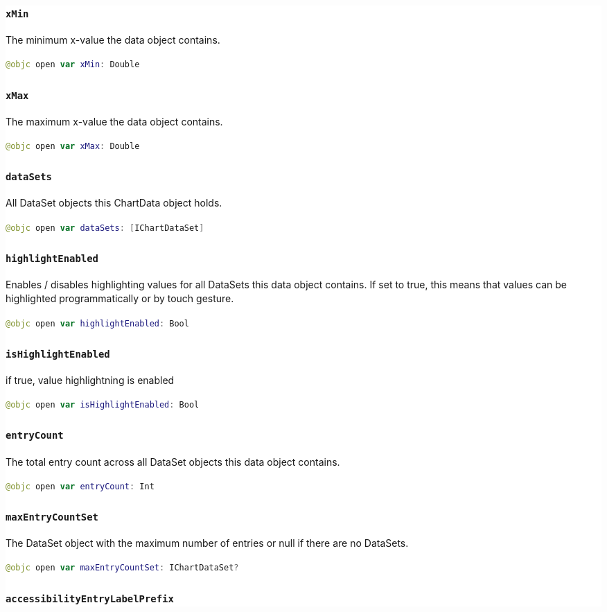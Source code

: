 ### `xMin`

The minimum x-value the data object contains.

``` swift
@objc open var xMin: Double
```

### `xMax`

The maximum x-value the data object contains.

``` swift
@objc open var xMax: Double
```

### `dataSets`

All DataSet objects this ChartData object holds.

``` swift
@objc open var dataSets: [IChartDataSet]
```

### `highlightEnabled`

Enables / disables highlighting values for all DataSets this data object contains.
If set to true, this means that values can be highlighted programmatically or by touch gesture.

``` swift
@objc open var highlightEnabled: Bool
```

### `isHighlightEnabled`

if true, value highlightning is enabled

``` swift
@objc open var isHighlightEnabled: Bool 
```

### `entryCount`

The total entry count across all DataSet objects this data object contains.

``` swift
@objc open var entryCount: Int
```

### `maxEntryCountSet`

The DataSet object with the maximum number of entries or null if there are no DataSets.

``` swift
@objc open var maxEntryCountSet: IChartDataSet?
```

### `accessibilityEntryLabelPrefix`
